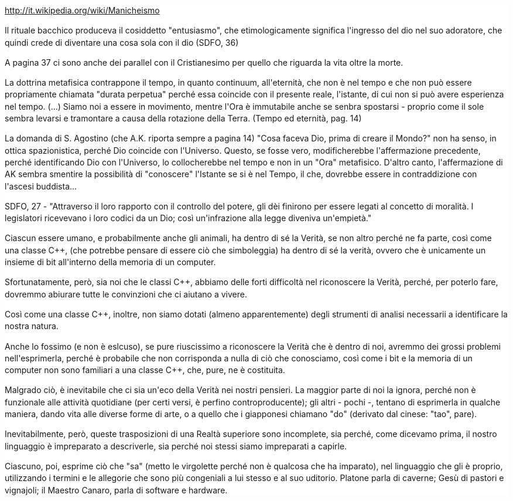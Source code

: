 http://it.wikipedia.org/wiki/Manicheismo

Il rituale bacchico produceva il cosiddetto "entusiasmo", che etimologicamente significa l'ingresso del dio nel suo adoratore, che quindi crede di diventare una cosa sola con il dio (SDFO, 36)

A pagina 37 ci sono anche dei parallel con il Cristianesimo per quello che riguarda la vita oltre la morte.


La dottrina metafisica contrappone il tempo, in quanto continuum, all'eternità, che non è nel tempo e che non può essere propriamente chiamata "durata perpetua" perché essa coincide con il presente reale, l'istante, di cui non si può avere esperienza nel tempo. (...)
Siamo noi a essere in movimento, mentre l'Ora è immutabile anche se senbra spostarsi - proprio come il sole sembra levarsi e tramontare a causa della rotazione della Terra.
(Tempo ed eternità, pag. 14)

La domanda di S. Agostino (che A.K. riporta sempre a pagina 14) "Cosa faceva Dio, prima di creare il Mondo?" non ha senso, in ottica spazionistica, perché Dio coincide con l'Universo.
Questo, se fosse vero, modificherebbe l'affermazione precedente, perché identificando Dio con l'Universo, lo collocherebbe nel tempo e non in un "Ora" metafisico.
D'altro canto, l'affermazione di AK sembra smentire la possibilità di "conoscere" l'Istante se si è nel Tempo, il che, dovrebbe essere in contraddizione con l'ascesi buddista...


SDFO, 27 - "Attraverso il loro rapporto con il controllo del potere, gli dèi finirono per essere legati al concetto di moralità. 
I legislatori ricevevano i loro codici da un Dio; così un'infrazione alla legge diveniva un'empietà."


Ciascun essere umano, e probabilmente anche gli animali, ha dentro di sé la Verità, se non altro perché ne fa parte, così come una classe C++, (che potrebbe pensare di essere ciò che simboleggia) ha dentro di sé la verità, ovvero che è unicamente un insieme di bit all'interno della memoria di un computer.

Sfortunatamente, però, sia noi che le classi C++, abbiamo delle forti difficoltà nel riconoscere la Verità, perché, per poterlo fare, dovremmo abiurare tutte le convinzioni che ci aiutano a vivere.

Così come una classe C++, inoltre, non siamo dotati (almeno apparentemente) degli strumenti di analisi necessarii a identificare la nostra natura.

Anche lo fossimo (e non è eslcuso), se pure riuscissimo a riconoscere la Verità che è dentro di noi, avremmo dei grossi problemi nell'esprimerla, perché è probabile che non corrisponda a nulla di ciò che conosciamo, così come i bit e la memoria di un computer non sono familiari a una classe C++, che, pure, ne è costituita.

Malgrado ciò, è inevitabile che ci sia un'eco della Verità nei nostri pensieri.
La maggior parte di noi la ignora, perché non è funzionale alle attività quotidiane (per certi versi, è perfino controproducente); gli altri - pochi -, tentano di esprimerla in qualche maniera, dando vita alle diverse forme di arte, o a quello che i giapponesi chiamano "do" (derivato dal cinese: "tao", pare).

Inevitabilmente, però, queste trasposizioni di una Realtà superiore sono incomplete, sia perché, come dicevamo prima, il nostro linguaggio è impreparato a descriverle, sia perché noi stessi siamo impreparati a capirle.

Ciascuno, poi, esprime ciò che "sa" (metto le virgolette perché non è qualcosa che ha imparato), nel linguaggio che gli è proprio, utilizzando i termini e le allegorie che sono più congeniali a lui stesso e al suo uditorio.
Platone parla di caverne; Gesù di pastori e vignajoli; il Maestro Canaro, parla di software e hardware.
